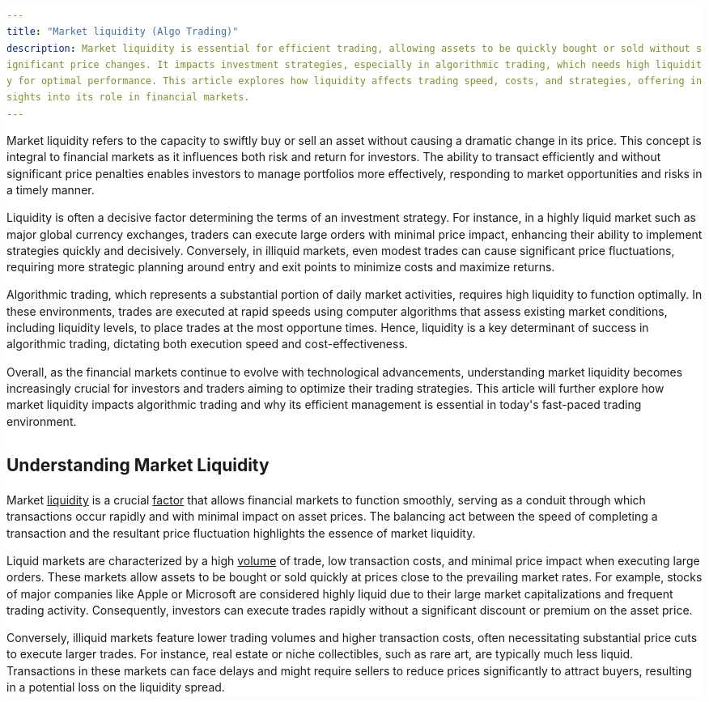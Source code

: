 ```yaml
---
title: "Market liquidity (Algo Trading)"
description: Market liquidity is essential for efficient trading, allowing assets to be quickly bought or sold without significant price changes. It impacts investment strategies, especially in algorithmic trading, which needs high liquidity for optimal performance. This article explores how liquidity affects trading speed, costs, and strategies, offering insights into its role in financial markets.
---
```






Market liquidity refers to the capacity to swiftly buy or sell an asset without causing a dramatic change in its price. This concept is integral to financial markets as it influences both risk and return for investors. The ability to transact efficiently and without significant price penalties enables investors to manage portfolios more effectively, responding to market opportunities and risks in a timely manner.

Liquidity is often a decisive factor determining the terms of an investment strategy. For instance, in a highly liquid market such as major global currency exchanges, traders can execute large orders with minimal price impact, enhancing their ability to implement strategies quickly and decisively. Conversely, in illiquid markets, even modest trades can cause significant price fluctuations, requiring more strategic planning around entry and exit points to minimize costs and maximize returns.

Algorithmic trading, which represents a substantial portion of daily market activities, requires high liquidity to function optimally. In these environments, trades are executed at rapid speeds using computer algorithms that assess existing market conditions, including liquidity levels, to place trades at the most opportune times. Hence, liquidity is a key determinant of success in algorithmic trading, dictating both execution speed and cost-effectiveness.

Overall, as the financial markets continue to evolve with technological advancements, understanding market liquidity becomes increasingly crucial for investors and traders aiming to optimize their trading strategies. This article will further explore how market liquidity impacts algorithmic trading and why its efficient management is essential in today's fast-paced trading environment.


## Understanding Market Liquidity

Market [liquidity](/wiki/liquidity-risk-premium) is a crucial [factor](/wiki/factor-investing) that allows financial markets to function smoothly, serving as a conduit through which transactions occur rapidly and with minimal impact on asset prices. The balancing act between the speed of completing a transaction and the resultant price fluctuation highlights the essence of market liquidity.

Liquid markets are characterized by a high [volume](/wiki/volume-trading-strategy) of trade, low transaction costs, and minimal price impact when executing large orders. These markets allow assets to be bought or sold quickly at prices close to the prevailing market rates. For example, stocks of major companies like Apple or Microsoft are considered highly liquid due to their large market capitalizations and frequent trading activity. Consequently, investors can execute trades rapidly without a significant discount or premium on the asset price.

Conversely, illiquid markets feature lower trading volumes and higher transaction costs, often necessitating substantial price cuts to execute larger trades. For instance, real estate or niche collectibles, such as rare art, are typically much less liquid. Transactions in these markets can face delays and might require sellers to reduce prices significantly to attract buyers, resulting in a potential loss on the liquidity spread.
